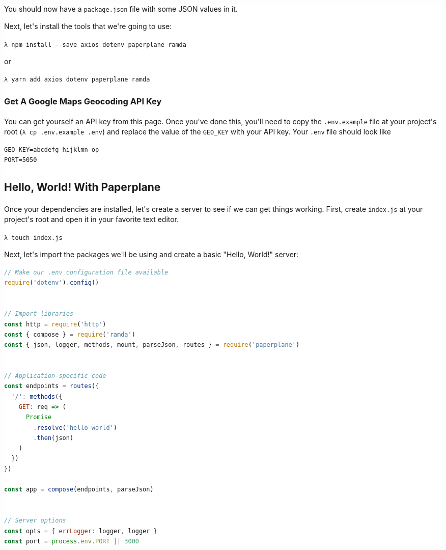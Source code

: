 You should now have a `package.json` file with some JSON values in it.

Next, let's install the tools that we're going to use:

```text
λ npm install --save axios dotenv paperplane ramda
```

or

```text
λ yarn add axios dotenv paperplane ramda
```

### Get A Google Maps Geocoding API Key

You can get yourself an API key from [this
page](https://developers.google.com/maps/documentation/geocoding/get-api-key).
Once you've done this, you'll need to copy the `.env.example` file at your
project's root (`λ cp .env.example .env`) and replace the value of the `GEO_KEY`
with your API key. Your `.env` file should look like

```text
GEO_KEY=abcdefg-hijklmn-op
PORT=5050
```

## Hello, World! With Paperplane

Once your dependencies are installed, let's create a server to see if we can get
things working. First, create `index.js` at your project's root and open it in
your favorite text editor.

```text
λ touch index.js
```

Next, let's import the packages we'll be using and create a basic "Hello,
World!" server:

```javascript
// Make our .env configuration file available
require('dotenv').config()


// Import libraries
const http = require('http')
const { compose } = require('ramda')
const { json, logger, methods, mount, parseJson, routes } = require('paperplane')


// Application-specific code
const endpoints = routes({
  '/': methods({
    GET: req => (
      Promise
        .resolve('hello world')
        .then(json)
    )
  })
})

const app = compose(endpoints, parseJson)


// Server options
const opts = { errLogger: logger, logger }
const port = process.env.PORT || 3000

```